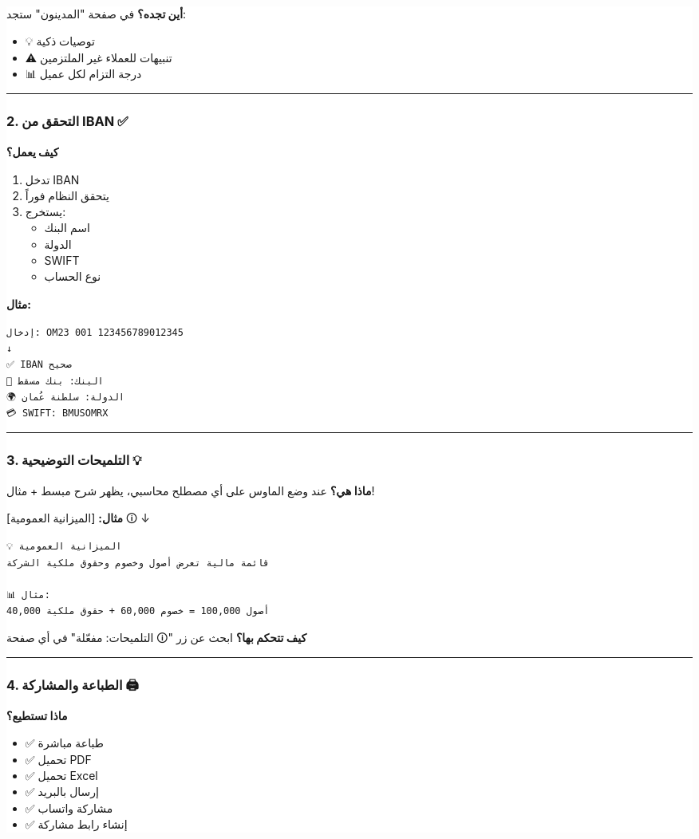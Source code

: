 **أين تجده؟**
في صفحة "المدينون" ستجد:
- 💡 توصيات ذكية
- ⚠️ تنبيهات للعملاء غير الملتزمين
- 📊 درجة التزام لكل عميل

---

### 2. **التحقق من IBAN** ✅

**كيف يعمل؟**
1. تدخل IBAN
2. يتحقق النظام فوراً
3. يستخرج:
   - اسم البنك
   - الدولة
   - SWIFT
   - نوع الحساب

**مثال:**
```
إدخال: OM23 001 123456789012345
↓
✅ IBAN صحيح
🏦 البنك: بنك مسقط
🌍 الدولة: سلطنة عُمان
💳 SWIFT: BMUSOMRX
```

---

### 3. **التلميحات التوضيحية** 💡

**ماذا هي؟**
عند وضع الماوس على أي مصطلح محاسبي، يظهر شرح مبسط + مثال!

**مثال:**
[الميزانية العمومية] 🛈
↓
```
💡 الميزانية العمومية
قائمة مالية تعرض أصول وخصوم وحقوق ملكية الشركة

📊 مثال:
أصول 100,000 = خصوم 60,000 + حقوق ملكية 40,000
```

**كيف تتحكم بها؟**
ابحث عن زر "🛈 التلميحات: مفعّلة" في أي صفحة

---

### 4. **الطباعة والمشاركة** 🖨️

**ماذا تستطيع؟**
- ✅ طباعة مباشرة
- ✅ تحميل PDF
- ✅ تحميل Excel
- ✅ إرسال بالبريد
- ✅ مشاركة واتساب
- ✅ إنشاء رابط مشاركة
